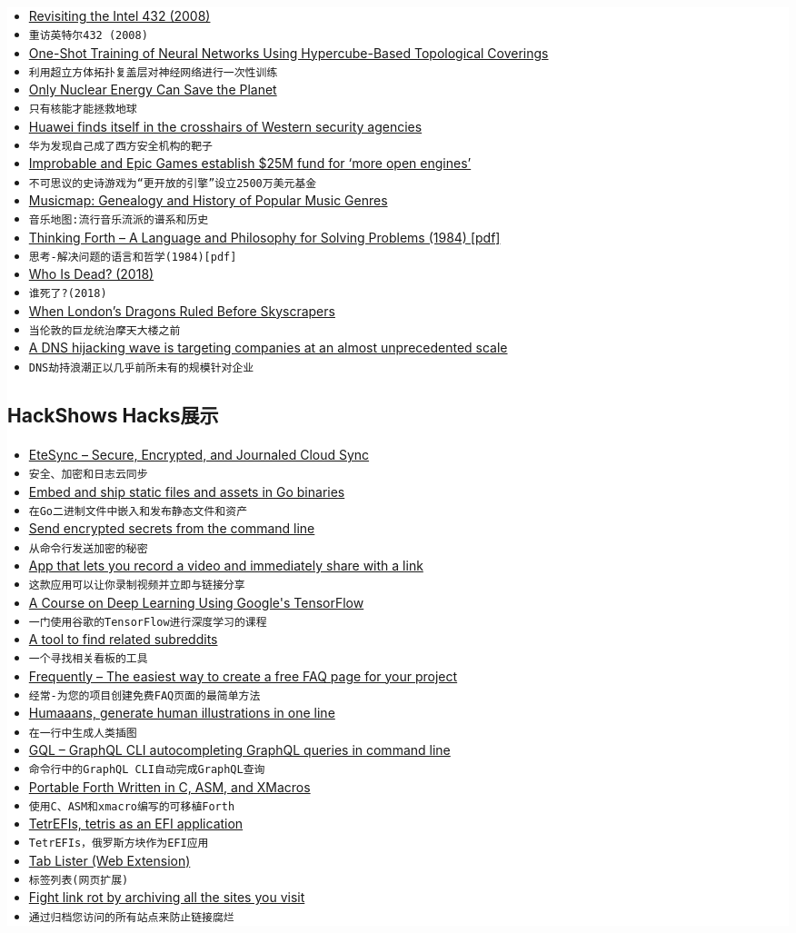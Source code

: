 - [Revisiting the Intel 432 (2008)](http://dtrace.org/blogs/bmc/2008/07/18/revisiting-the-intel-432/)
- `重访英特尔432 (2008)`
- [One-Shot Training of Neural Networks Using Hypercube-Based Topological Coverings](http://arxiv.org/abs/1901.02878v1)
- `利用超立方体拓扑复盖层对神经网络进行一次性训练`
- [Only Nuclear Energy Can Save the Planet](https://www.wsj.com/articles/only-nuclear-energy-can-save-the-planet-11547225861)
- `只有核能才能拯救地球`
- [Huawei finds itself in the crosshairs of Western security agencies](https://spectator.us/huawei-chinese-intelligence-front/)
- `华为发现自己成了西方安全机构的靶子`
- [Improbable and Epic Games establish $25M fund for ‘more open engines’](https://techcrunch.com/2019/01/10/improbable-and-epic-games-establish-25m-fund-to-help-devs-move-to-more-open-engines-after-unity-debacle/)
- `不可思议的史诗游戏为“更开放的引擎”设立2500万美元基金`
- [Musicmap: Genealogy and History of Popular Music Genres](https://musicmap.info/)
- `音乐地图:流行音乐流派的谱系和历史`
- [Thinking Forth – A Language and Philosophy for Solving Problems (1984) [pdf]](https://1scyem2bunjw1ghzsf1cjwwn-wpengine.netdna-ssl.com/wp-content/uploads/2018/11/thinking-forth-color.pdf)
- `思考-解决问题的语言和哲学(1984)[pdf]`
- [Who Is Dead? (2018)](https://nursingclio.org/2018/09/26/who-is-dead/)
- `谁死了?(2018)`
- [When London’s Dragons Ruled Before Skyscrapers](https://www.theamericanconservative.com/urbs/when-londons-dragons-ruled-before-skyscrapers/)
- `当伦敦的巨龙统治摩天大楼之前`
- [A DNS hijacking wave is targeting companies at an almost unprecedented scale](https://arstechnica.com/information-technology/2019/01/a-dns-hijacking-wave-is-targeting-companies-at-an-almost-unprecedented-scale/)
- `DNS劫持浪潮正以几乎前所未有的规模针对企业`


## HackShows Hacks展示

- [ EteSync – Secure, Encrypted, and Journaled Cloud Sync](https://www.etesync.com/)
- `安全、加密和日志云同步`
- [ Embed and ship static files and assets in Go binaries](https://github.com/knadh/stuffbin)
- `在Go二进制文件中嵌入和发布静态文件和资产`
- [ Send encrypted secrets from the command line](https://www.fluidkeys.com/blog/release-0-3-send-encrypted-secrets/)
- `从命令行发送加密的秘密`
- [ App that lets you record a video and immediately share with a link](https://getclick.co)
- `这款应用可以让你录制视频并立即与链接分享`
- [ A Course on Deep Learning Using Google&#39;s TensorFlow](https://github.com/astorfi/TensorFlow-World#5)
- `一门使用谷歌的TensorFlow进行深度学习的课程`
- [ A tool to find related subreddits](https://anvaka.github.io/sayit/?query=linux)
- `一个寻找相关看板的工具`
- [ Frequently – The easiest way to create a free FAQ page for your project](https://frequently.io/)
- `经常-为您的项目创建免费FAQ页面的最简单方法`
- [ Humaaans, generate human illustrations in one line](https://github.com/jktzes/humaaans)
- `在一行中生成人类插图`
- [ GQL – GraphQL CLI autocompleting GraphQL queries in command line](https://github.com/slothking-online/gql)
- `命令行中的GraphQL CLI自动完成GraphQL查询`
- [ Portable Forth Written in C, ASM, and XMacros](https://github.com/elcritch/forthwith)
- `使用C、ASM和xmacro编写的可移植Forth`
- [ TetrEFIs, tetris as an EFI application](https://github.com/tsani/tetrefis)
- `TetrEFIs，俄罗斯方块作为EFI应用`
- [ Tab Lister (Web Extension)](https://news.ycombinator.com/item?id=18889358)
- `标签列表(网页扩展)`
- [ Fight link rot by archiving all the sites you visit](https://github.com/pirate/ArchiveBox)
- `通过归档您访问的所有站点来防止链接腐烂`